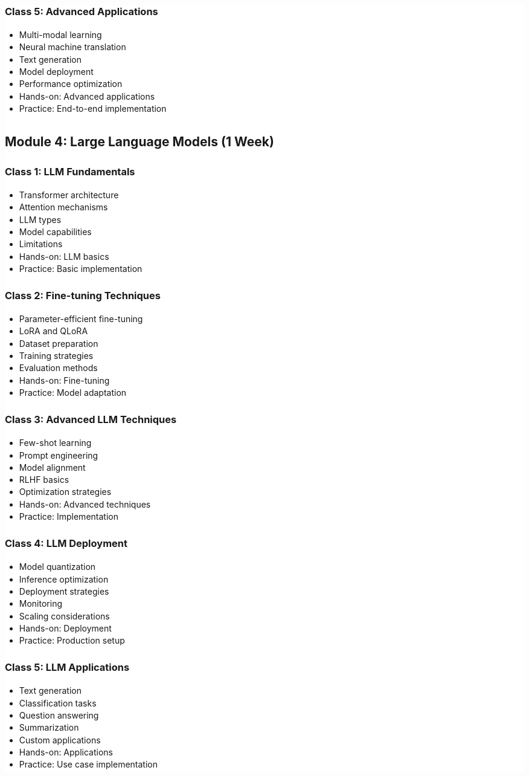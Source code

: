 ### Class 5: Advanced Applications
- Multi-modal learning
- Neural machine translation
- Text generation
- Model deployment
- Performance optimization
- Hands-on: Advanced applications
- Practice: End-to-end implementation

## Module 4: Large Language Models (1 Week)

### Class 1: LLM Fundamentals
- Transformer architecture
- Attention mechanisms
- LLM types
- Model capabilities
- Limitations
- Hands-on: LLM basics
- Practice: Basic implementation

### Class 2: Fine-tuning Techniques
- Parameter-efficient fine-tuning
- LoRA and QLoRA
- Dataset preparation
- Training strategies
- Evaluation methods
- Hands-on: Fine-tuning
- Practice: Model adaptation

### Class 3: Advanced LLM Techniques
- Few-shot learning
- Prompt engineering
- Model alignment
- RLHF basics
- Optimization strategies
- Hands-on: Advanced techniques
- Practice: Implementation

### Class 4: LLM Deployment
- Model quantization
- Inference optimization
- Deployment strategies
- Monitoring
- Scaling considerations
- Hands-on: Deployment
- Practice: Production setup

### Class 5: LLM Applications
- Text generation
- Classification tasks
- Question answering
- Summarization
- Custom applications
- Hands-on: Applications
- Practice: Use case implementation
